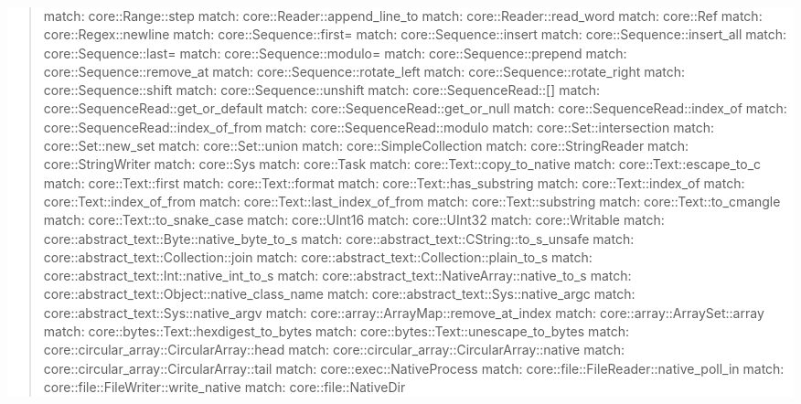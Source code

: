 > match: core::Range::step
> match: core::Reader::append_line_to
> match: core::Reader::read_word
> match: core::Ref
> match: core::Regex::newline
> match: core::Sequence::first=
> match: core::Sequence::insert
> match: core::Sequence::insert_all
> match: core::Sequence::last=
> match: core::Sequence::modulo=
> match: core::Sequence::prepend
> match: core::Sequence::remove_at
> match: core::Sequence::rotate_left
> match: core::Sequence::rotate_right
> match: core::Sequence::shift
> match: core::Sequence::unshift
> match: core::SequenceRead::[]
> match: core::SequenceRead::get_or_default
> match: core::SequenceRead::get_or_null
> match: core::SequenceRead::index_of
> match: core::SequenceRead::index_of_from
> match: core::SequenceRead::modulo
> match: core::Set::intersection
> match: core::Set::new_set
> match: core::Set::union
> match: core::SimpleCollection
> match: core::StringReader
> match: core::StringWriter
> match: core::Sys
> match: core::Task
> match: core::Text::copy_to_native
> match: core::Text::escape_to_c
> match: core::Text::first
> match: core::Text::format
> match: core::Text::has_substring
> match: core::Text::index_of
> match: core::Text::index_of_from
> match: core::Text::last_index_of_from
> match: core::Text::substring
> match: core::Text::to_cmangle
> match: core::Text::to_snake_case
> match: core::UInt16
> match: core::UInt32
> match: core::Writable
> match: core::abstract_text::Byte::native_byte_to_s
> match: core::abstract_text::CString::to_s_unsafe
> match: core::abstract_text::Collection::join
> match: core::abstract_text::Collection::plain_to_s
> match: core::abstract_text::Int::native_int_to_s
> match: core::abstract_text::NativeArray::native_to_s
> match: core::abstract_text::Object::native_class_name
> match: core::abstract_text::Sys::native_argc
> match: core::abstract_text::Sys::native_argv
> match: core::array::ArrayMap::remove_at_index
> match: core::array::ArraySet::array
> match: core::bytes::Text::hexdigest_to_bytes
> match: core::bytes::Text::unescape_to_bytes
> match: core::circular_array::CircularArray::head
> match: core::circular_array::CircularArray::native
> match: core::circular_array::CircularArray::tail
> match: core::exec::NativeProcess
> match: core::file::FileReader::native_poll_in
> match: core::file::FileWriter::write_native
> match: core::file::NativeDir